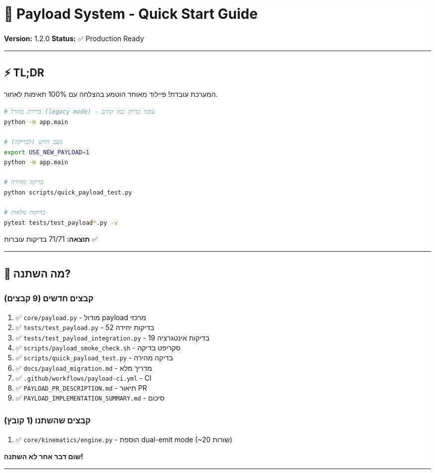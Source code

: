 # 🚀 Payload System - Quick Start Guide

**Version:** 1.2.0
**Status:** ✅ Production Ready

---

## ⚡ TL;DR

המערכת עובדת! פיילוד מאוחד הוטמע בהצלחה עם 100% תאימות לאחור.

```bash
# ברירת מחדל (legacy mode) - עובד בדיוק כמו קודם
python -m app.main

# מצב חדש (לבדיקה)
export USE_NEW_PAYLOAD=1
python -m app.main

# בדיקה מהירה
python scripts/quick_payload_test.py

# בדיקות מלאות
pytest tests/test_payload*.py -v
```

**תוצאה:** 71/71 בדיקות עוברות ✅

---

## 📂 מה השתנה?

### קבצים חדשים (9 קבצים)

1. ✅ `core/payload.py` - מודול payload מרכזי
2. ✅ `tests/test_payload.py` - 52 בדיקות יחידה
3. ✅ `tests/test_payload_integration.py` - 19 בדיקות אינטגרציה
4. ✅ `scripts/payload_smoke_check.sh` - סקריפט בדיקה
5. ✅ `scripts/quick_payload_test.py` - בדיקה מהירה
6. ✅ `docs/payload_migration.md` - מדריך מלא
7. ✅ `.github/workflows/payload-ci.yml` - CI
8. ✅ `PAYLOAD_PR_DESCRIPTION.md` - תיאור PR
9. ✅ `PAYLOAD_IMPLEMENTATION_SUMMARY.md` - סיכום

### קבצים שהשתנו (1 קובץ)

1. ✅ `core/kinematics/engine.py` - הוספת dual-emit mode (~20 שורות)

**שום דבר אחר לא השתנה!**

---
